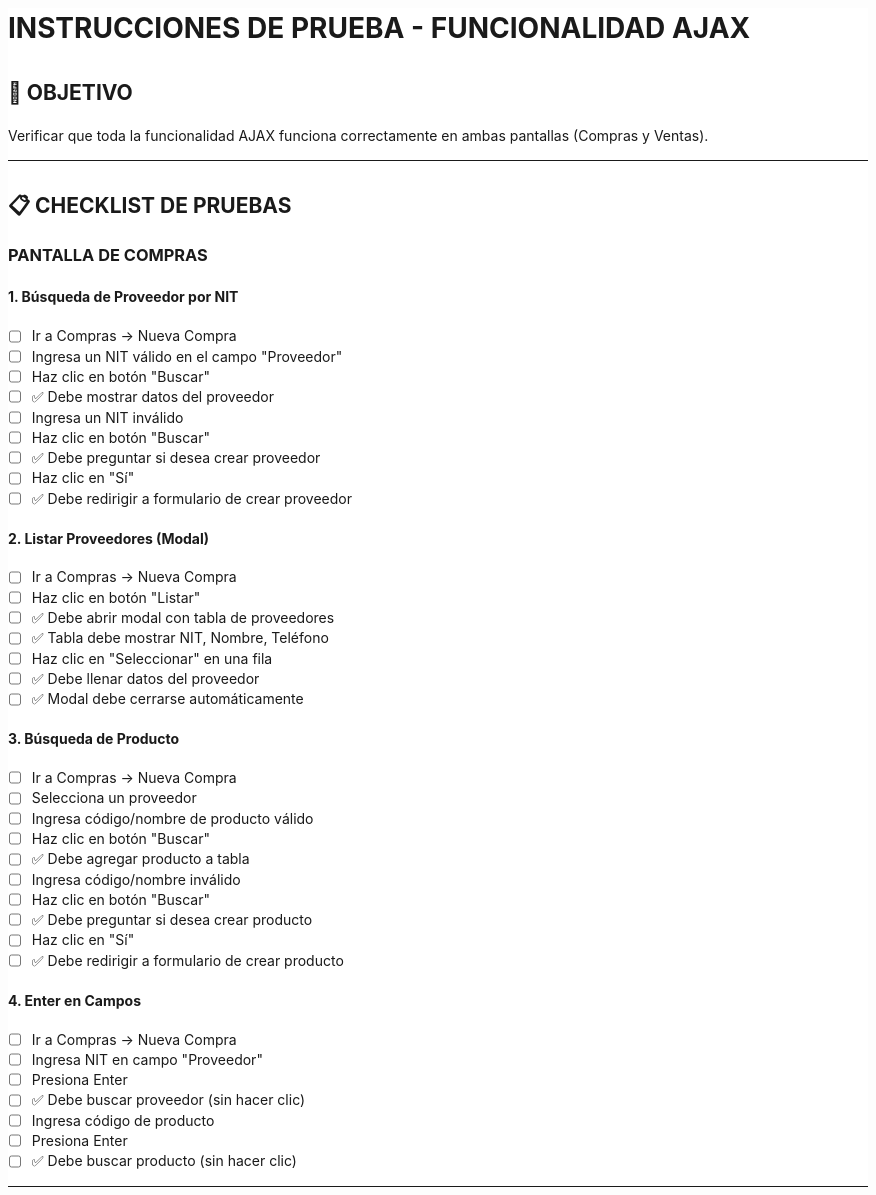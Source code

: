 # INSTRUCCIONES DE PRUEBA - FUNCIONALIDAD AJAX

## 🎯 OBJETIVO

Verificar que toda la funcionalidad AJAX funciona correctamente en ambas pantallas (Compras y Ventas).

---

## 📋 CHECKLIST DE PRUEBAS

### PANTALLA DE COMPRAS

#### 1. Búsqueda de Proveedor por NIT
- [ ] Ir a Compras → Nueva Compra
- [ ] Ingresa un NIT válido en el campo "Proveedor"
- [ ] Haz clic en botón "Buscar"
- [ ] ✅ Debe mostrar datos del proveedor
- [ ] Ingresa un NIT inválido
- [ ] Haz clic en botón "Buscar"
- [ ] ✅ Debe preguntar si desea crear proveedor
- [ ] Haz clic en "Sí"
- [ ] ✅ Debe redirigir a formulario de crear proveedor

#### 2. Listar Proveedores (Modal)
- [ ] Ir a Compras → Nueva Compra
- [ ] Haz clic en botón "Listar"
- [ ] ✅ Debe abrir modal con tabla de proveedores
- [ ] ✅ Tabla debe mostrar NIT, Nombre, Teléfono
- [ ] Haz clic en "Seleccionar" en una fila
- [ ] ✅ Debe llenar datos del proveedor
- [ ] ✅ Modal debe cerrarse automáticamente

#### 3. Búsqueda de Producto
- [ ] Ir a Compras → Nueva Compra
- [ ] Selecciona un proveedor
- [ ] Ingresa código/nombre de producto válido
- [ ] Haz clic en botón "Buscar"
- [ ] ✅ Debe agregar producto a tabla
- [ ] Ingresa código/nombre inválido
- [ ] Haz clic en botón "Buscar"
- [ ] ✅ Debe preguntar si desea crear producto
- [ ] Haz clic en "Sí"
- [ ] ✅ Debe redirigir a formulario de crear producto

#### 4. Enter en Campos
- [ ] Ir a Compras → Nueva Compra
- [ ] Ingresa NIT en campo "Proveedor"
- [ ] Presiona Enter
- [ ] ✅ Debe buscar proveedor (sin hacer clic)
- [ ] Ingresa código de producto
- [ ] Presiona Enter
- [ ] ✅ Debe buscar producto (sin hacer clic)

---